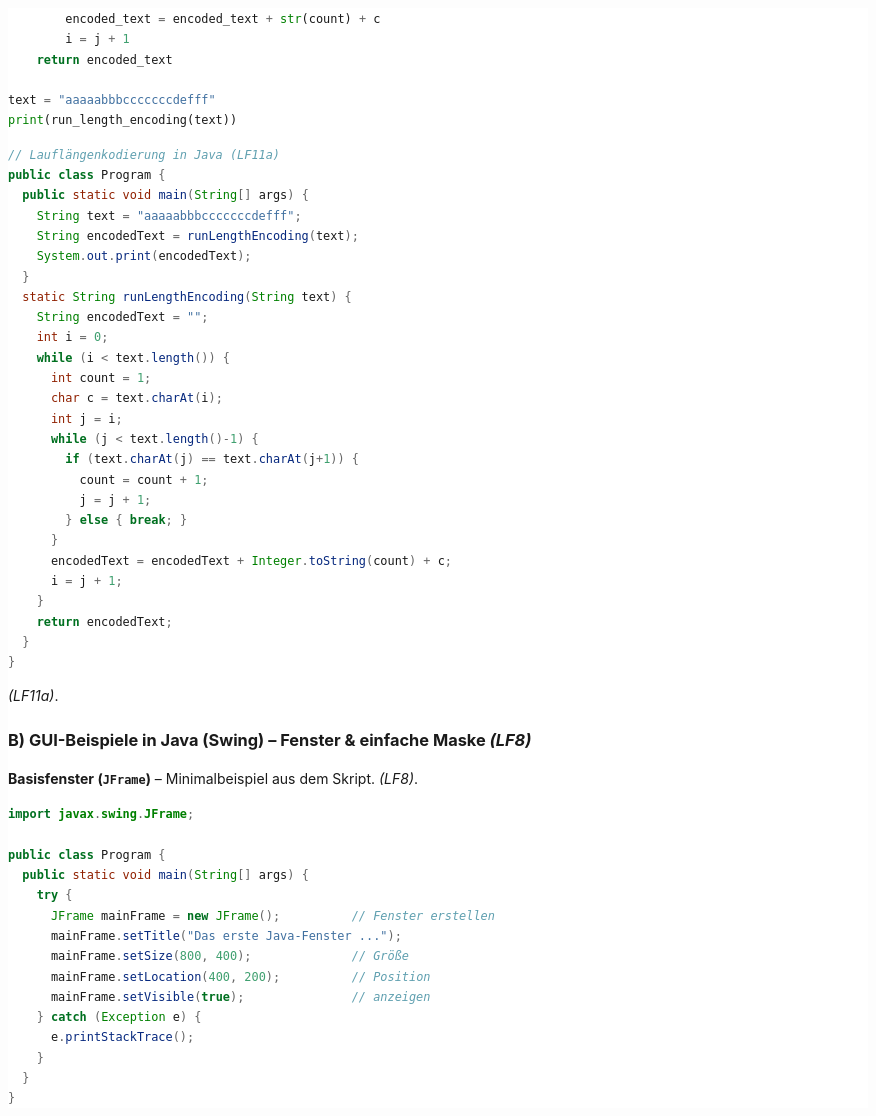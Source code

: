 ```python
        encoded_text = encoded_text + str(count) + c
        i = j + 1
    return encoded_text

text = "aaaaabbbcccccccdefff"
print(run_length_encoding(text))
```

```java
// Lauflängenkodierung in Java (LF11a)
public class Program {
  public static void main(String[] args) {
    String text = "aaaaabbbcccccccdefff";
    String encodedText = runLengthEncoding(text);
    System.out.print(encodedText);
  }
  static String runLengthEncoding(String text) {
    String encodedText = "";
    int i = 0;
    while (i < text.length()) {
      int count = 1;
      char c = text.charAt(i);
      int j = i;
      while (j < text.length()-1) {
        if (text.charAt(j) == text.charAt(j+1)) {
          count = count + 1;
          j = j + 1;
        } else { break; }
      }
      encodedText = encodedText + Integer.toString(count) + c;
      i = j + 1;
    }
    return encodedText;
  }
}
```

*(LF11a)*. 

### B) **GUI-Beispiele in Java (Swing)** – Fenster & einfache Maske *(LF8)*

**Basisfenster (`JFrame`)** – Minimalbeispiel aus dem Skript. *(LF8)*. 

```java
import javax.swing.JFrame;

public class Program {
  public static void main(String[] args) {
    try {
      JFrame mainFrame = new JFrame();          // Fenster erstellen
      mainFrame.setTitle("Das erste Java-Fenster ...");
      mainFrame.setSize(800, 400);              // Größe
      mainFrame.setLocation(400, 200);          // Position
      mainFrame.setVisible(true);               // anzeigen
    } catch (Exception e) {
      e.printStackTrace();
    }
  }
}
```
